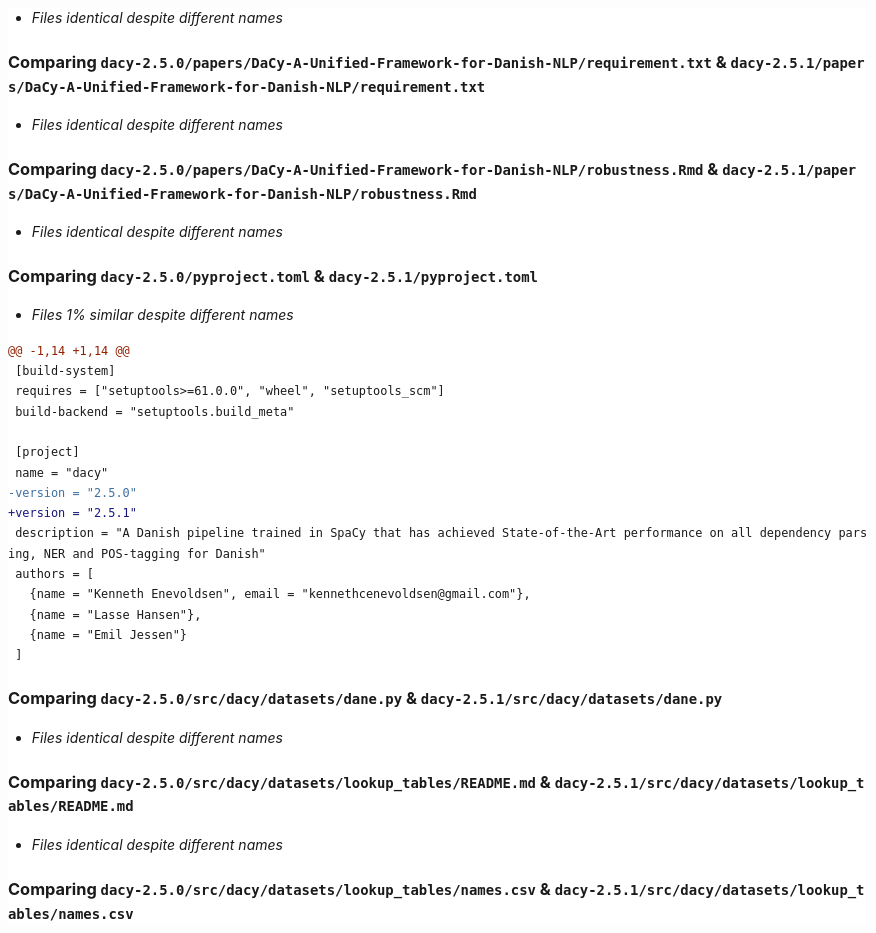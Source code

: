  * *Files identical despite different names*

### Comparing `dacy-2.5.0/papers/DaCy-A-Unified-Framework-for-Danish-NLP/requirement.txt` & `dacy-2.5.1/papers/DaCy-A-Unified-Framework-for-Danish-NLP/requirement.txt`

 * *Files identical despite different names*

### Comparing `dacy-2.5.0/papers/DaCy-A-Unified-Framework-for-Danish-NLP/robustness.Rmd` & `dacy-2.5.1/papers/DaCy-A-Unified-Framework-for-Danish-NLP/robustness.Rmd`

 * *Files identical despite different names*

### Comparing `dacy-2.5.0/pyproject.toml` & `dacy-2.5.1/pyproject.toml`

 * *Files 1% similar despite different names*

```diff
@@ -1,14 +1,14 @@
 [build-system]
 requires = ["setuptools>=61.0.0", "wheel", "setuptools_scm"]
 build-backend = "setuptools.build_meta"
 
 [project]
 name = "dacy"
-version = "2.5.0"
+version = "2.5.1"
 description = "A Danish pipeline trained in SpaCy that has achieved State-of-the-Art performance on all dependency parsing, NER and POS-tagging for Danish"
 authors = [
   {name = "Kenneth Enevoldsen", email = "kennethcenevoldsen@gmail.com"}, 
   {name = "Lasse Hansen"},
   {name = "Emil Jessen"}
 ]
```

### Comparing `dacy-2.5.0/src/dacy/datasets/dane.py` & `dacy-2.5.1/src/dacy/datasets/dane.py`

 * *Files identical despite different names*

### Comparing `dacy-2.5.0/src/dacy/datasets/lookup_tables/README.md` & `dacy-2.5.1/src/dacy/datasets/lookup_tables/README.md`

 * *Files identical despite different names*

### Comparing `dacy-2.5.0/src/dacy/datasets/lookup_tables/names.csv` & `dacy-2.5.1/src/dacy/datasets/lookup_tables/names.csv`
